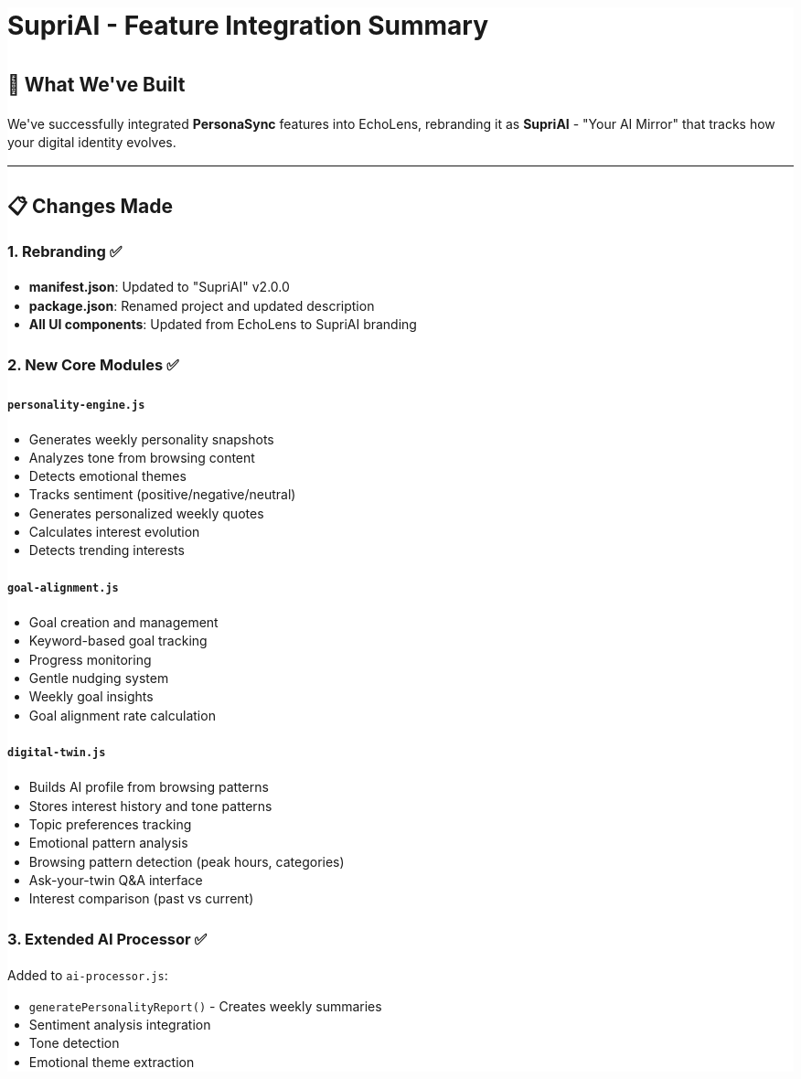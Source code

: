 # SupriAI - Feature Integration Summary

## 🎉 What We've Built

We've successfully integrated **PersonaSync** features into EchoLens, rebranding it as **SupriAI** - "Your AI Mirror" that tracks how your digital identity evolves.

---

## 📋 Changes Made

### 1. **Rebranding** ✅
- **manifest.json**: Updated to "SupriAI" v2.0.0
- **package.json**: Renamed project and updated description
- **All UI components**: Updated from EchoLens to SupriAI branding

### 2. **New Core Modules** ✅

#### `personality-engine.js`
- Generates weekly personality snapshots
- Analyzes tone from browsing content
- Detects emotional themes
- Tracks sentiment (positive/negative/neutral)
- Generates personalized weekly quotes
- Calculates interest evolution
- Detects trending interests

#### `goal-alignment.js`
- Goal creation and management
- Keyword-based goal tracking
- Progress monitoring
- Gentle nudging system
- Weekly goal insights
- Goal alignment rate calculation

#### `digital-twin.js`
- Builds AI profile from browsing patterns
- Stores interest history and tone patterns
- Topic preferences tracking
- Emotional pattern analysis
- Browsing pattern detection (peak hours, categories)
- Ask-your-twin Q&A interface
- Interest comparison (past vs current)

### 3. **Extended AI Processor** ✅

Added to `ai-processor.js`:
- `generatePersonalityReport()` - Creates weekly summaries
- Sentiment analysis integration
- Tone detection
- Emotional theme extraction
